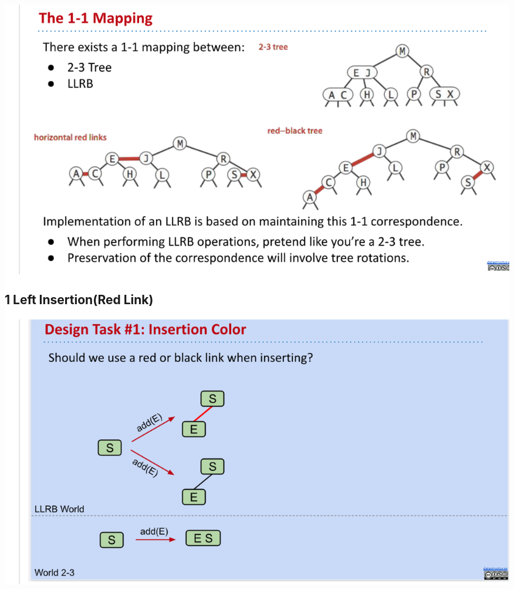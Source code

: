 > ![image.png](./Red_Black_Trees.assets/20230324_1528228972.png)


## 1 Left Insertion(Red Link)
> ![image.png](./Red_Black_Trees.assets/20230324_1528221228.png)
